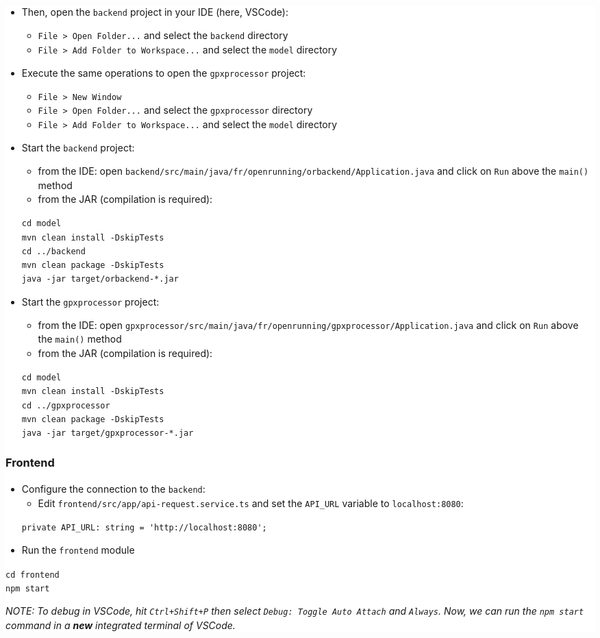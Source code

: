 * Then, open the `backend` project in your IDE (here, VSCode):
  * `File > Open Folder...` and select the `backend` directory
  * `File > Add Folder to Workspace...` and select the `model` directory

* Execute the same operations to open the `gpxprocessor` project:
  * `File > New Window`
  * `File > Open Folder...` and select the `gpxprocessor` directory
  * `File > Add Folder to Workspace...` and select the `model` directory

* Start the `backend` project:
  * from the IDE: open `backend/src/main/java/fr/openrunning/orbackend/Application.java` and click on `Run` above the `main()` method
  * from the JAR (compilation is required):
  ```
  cd model
  mvn clean install -DskipTests
  cd ../backend
  mvn clean package -DskipTests
  java -jar target/orbackend-*.jar
  ```

* Start the `gpxprocessor` project:
  * from the IDE: open `gpxprocessor/src/main/java/fr/openrunning/gpxprocessor/Application.java` and click on `Run` above the `main()` method
  * from the JAR (compilation is required):
  ```
  cd model
  mvn clean install -DskipTests
  cd ../gpxprocessor
  mvn clean package -DskipTests
  java -jar target/gpxprocessor-*.jar
  ```

### Frontend
* Configure the connection to the `backend`:
  * Edit `frontend/src/app/api-request.service.ts` and set the `API_URL` variable to `localhost:8080`:
  ```
  private API_URL: string = 'http://localhost:8080';
  ```
* Run the `frontend` module
```
cd frontend
npm start
```
*NOTE: To debug in VSCode, hit `Ctrl+Shift+P` then select `Debug: Toggle Auto Attach` and `Always`. Now, we can run the `npm start` command in a **new** integrated terminal of VSCode.*
